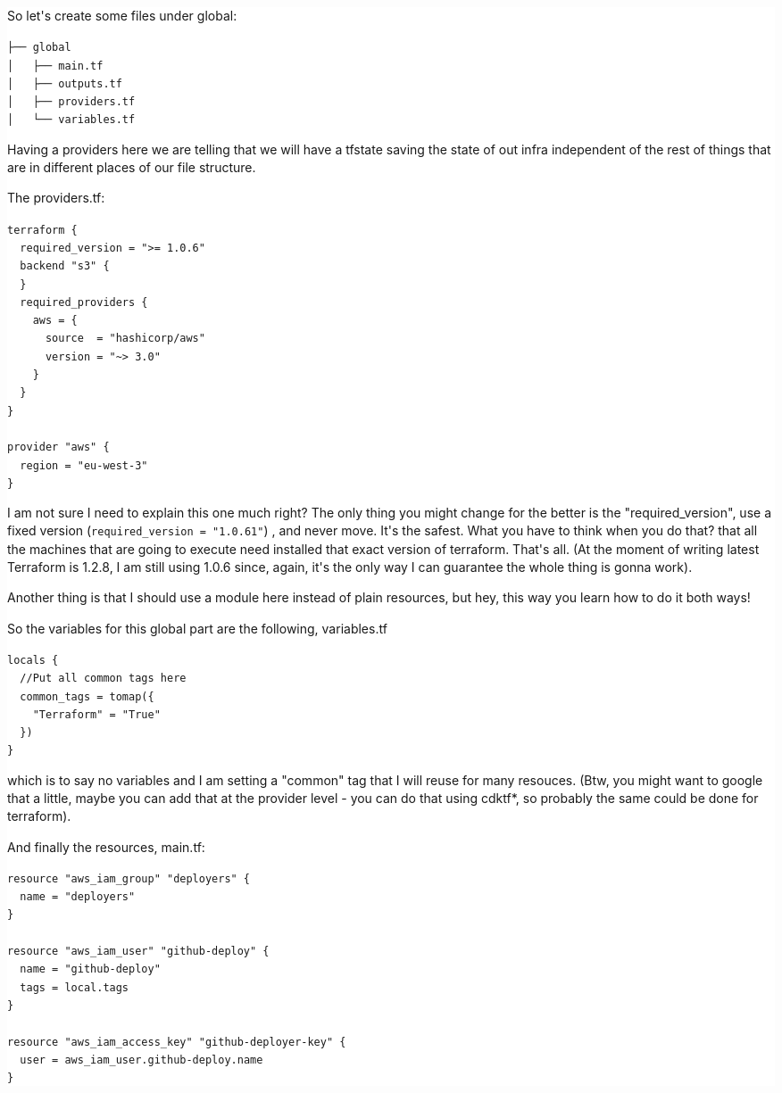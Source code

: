 So let's create some files under global:

```
├── global
│   ├── main.tf
│   ├── outputs.tf
│   ├── providers.tf
│   └── variables.tf
```
Having a providers here we are telling that we will have a tfstate saving the state of out infra independent of the rest of things that are in different places of our file structure.

The providers.tf:
```
terraform {
  required_version = ">= 1.0.6"
  backend "s3" {
  }
  required_providers {
    aws = {
      source  = "hashicorp/aws"
      version = "~> 3.0"
    }
  }
}

provider "aws" {
  region = "eu-west-3"
}
```
I am not sure I need to explain this one much right? The only thing you might change for the better is the "required_version", use a fixed version (`required_version = "1.0.61"`) , and never move. It's the safest. What you have to think when you do that? that all the machines that are going to execute need installed that exact version of terraform. That's all. (At the moment of writing latest Terraform is 1.2.8, I am still using 1.0.6 since, again, it's the only way I can guarantee the whole thing is gonna work).

Another thing is that I should use a module here instead of plain resources, but hey, this way you learn how to do it both ways!

So the variables for this global part are the following, variables.tf
```
locals {
  //Put all common tags here
  common_tags = tomap({
    "Terraform" = "True"
  })
}
```
which is to say no variables and I am setting a "common" tag that I will reuse for many resouces. (Btw, you might want to google that a little, maybe you can add that at the provider level - you can do that using cdktf*, so probably the same could be done for terraform).

And finally the resources, main.tf:
```
resource "aws_iam_group" "deployers" {
  name = "deployers"
}

resource "aws_iam_user" "github-deploy" {
  name = "github-deploy"
  tags = local.tags
}

resource "aws_iam_access_key" "github-deployer-key" {
  user = aws_iam_user.github-deploy.name
}
```